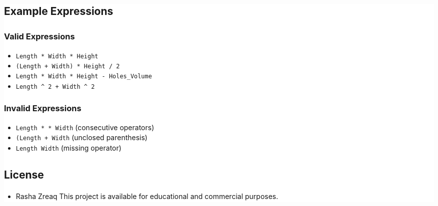## Example Expressions

### Valid Expressions
- `Length * Width * Height`
- `(Length + Width) * Height / 2`
- `Length * Width * Height - Holes_Volume`
- `Length ^ 2 + Width ^ 2`

### Invalid Expressions
- `Length * * Width` (consecutive operators)
- `(Length + Width` (unclosed parenthesis)
- `Length Width` (missing operator)

## License
- Rasha Zreaq
This project is available for educational and commercial purposes.
